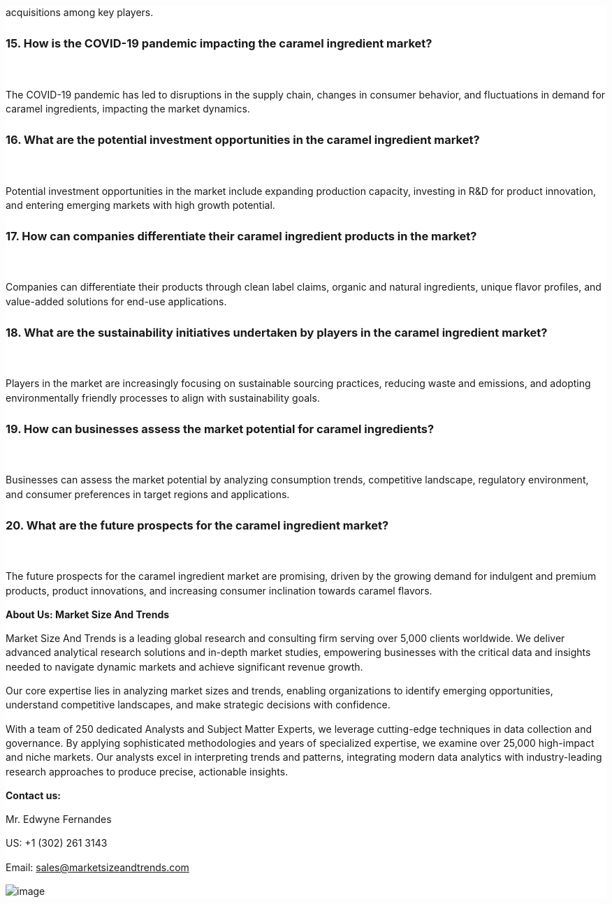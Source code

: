 acquisitions among key players.</p>  <h3>15. How is the COVID-19 pandemic impacting the caramel ingredient market?</h3>  <p>&nbsp;</p><p>The COVID-19 pandemic has led to disruptions in the supply chain, changes in consumer behavior, and fluctuations in demand for caramel ingredients, impacting the market dynamics.</p>  <h3>16. What are the potential investment opportunities in the caramel ingredient market?</h3>  <p>&nbsp;</p><p>Potential investment opportunities in the market include expanding production capacity, investing in R&D for product innovation, and entering emerging markets with high growth potential.</p>  <h3>17. How can companies differentiate their caramel ingredient products in the market?</h3>  <p>&nbsp;</p><p>Companies can differentiate their products through clean label claims, organic and natural ingredients, unique flavor profiles, and value-added solutions for end-use applications.</p>  <h3>18. What are the sustainability initiatives undertaken by players in the caramel ingredient market?</h3>  <p>&nbsp;</p><p>Players in the market are increasingly focusing on sustainable sourcing practices, reducing waste and emissions, and adopting environmentally friendly processes to align with sustainability goals.</p>  <h3>19. How can businesses assess the market potential for caramel ingredients?</h3>  <p>&nbsp;</p><p>Businesses can assess the market potential by analyzing consumption trends, competitive landscape, regulatory environment, and consumer preferences in target regions and applications.</p>  <h3>20. What are the future prospects for the caramel ingredient market?</h3>  <p>&nbsp;</p><p>The future prospects for the caramel ingredient market are promising, driven by the growing demand for indulgent and premium products, product innovations, and increasing consumer inclination towards caramel flavors.</p></body></html></p><p><strong>About Us:&nbsp;Market Size And Trends</strong></p><p>Market Size And Trends&nbsp;is a leading global research and consulting firm serving over 5,000 clients worldwide. We deliver advanced analytical research solutions and in-depth market studies, empowering businesses with the critical data and insights needed to navigate dynamic markets and achieve significant revenue growth.</p><p>Our core expertise lies in analyzing market sizes and trends, enabling organizations to identify emerging opportunities, understand competitive landscapes, and make strategic decisions with confidence.</p><p>With a team of 250 dedicated Analysts and Subject Matter Experts, we leverage cutting-edge techniques in data collection and governance. By applying sophisticated methodologies and years of specialized expertise, we examine over 25,000 high-impact and niche markets. Our analysts excel in interpreting trends and patterns, integrating modern data analytics with industry-leading research approaches to produce precise, actionable insights.</p><p><strong>Contact us:</strong></p><p>Mr. Edwyne Fernandes</p><p>US: +1 (302) 261 3143</p><p>Email: <a href="mailto:sales@marketsizeandtrends.com">sales@marketsizeandtrends.com</a>&nbsp;</p>
![image](https://github.com/user-attachments/assets/cb3a2116-bd7c-4750-b3b1-b64f53392a61)
